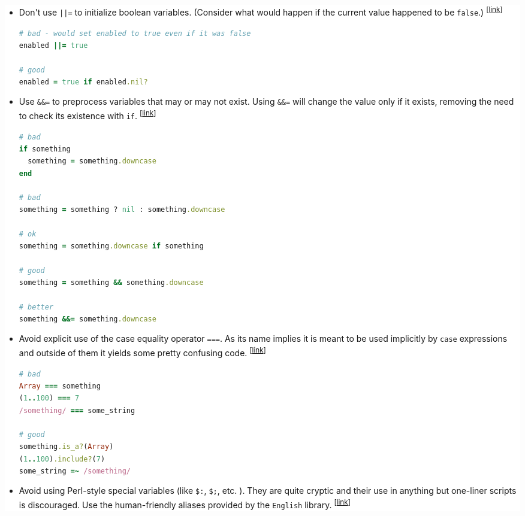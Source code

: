 * <a name="no-double-pipes-for-bools"></a> Don't use `||=` to initialize boolean variables. (Consider what would happen if the current value happened to be `false`.)
  <sup>[[link](#no-double-pipes-for-bools)]</sup>

  ```Ruby
  # bad - would set enabled to true even if it was false
  enabled ||= true

  # good
  enabled = true if enabled.nil?
  ```

* <a name="double-amper-preprocess"></a> Use `&&=` to preprocess variables that may or may not exist. Using `&&=` will change the value only if it exists, removing the need to check its existence with `if`.
  <sup>[[link](#double-amper-preprocess)]</sup>

  ```Ruby
  # bad
  if something
    something = something.downcase
  end

  # bad
  something = something ? nil : something.downcase

  # ok
  something = something.downcase if something

  # good
  something = something && something.downcase

  # better
  something &&= something.downcase
  ```

* <a name="no-case-equality"></a> Avoid explicit use of the case equality operator `===`. As its name implies it is meant to be used implicitly by `case` expressions and outside of them it yields some pretty confusing code.
  <sup>[[link](#no-case-equality)]</sup>

  ```Ruby
  # bad
  Array === something
  (1..100) === 7
  /something/ === some_string

  # good
  something.is_a?(Array)
  (1..100).include?(7)
  some_string =~ /something/
  ```

* <a name="no-cryptic-perlisms"></a> Avoid using Perl-style special variables (like `$:`, `$;`, etc. ). They are quite cryptic and their use in anything but one-liner scripts is discouraged. Use the human-friendly aliases provided by the `English` library.
  <sup>[[link](#no-cryptic-perlisms)]</sup>
